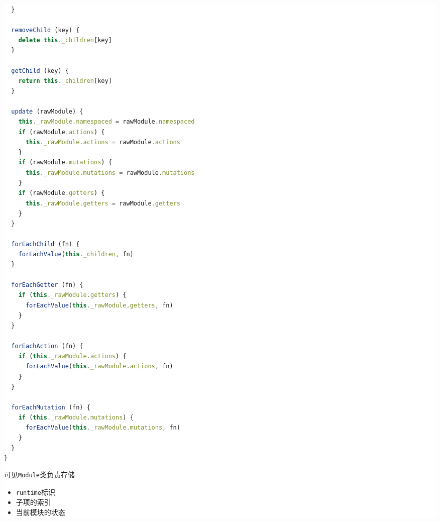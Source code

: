 ```js
  }

  removeChild (key) {
    delete this._children[key]
  }

  getChild (key) {
    return this._children[key]
  }

  update (rawModule) {
    this._rawModule.namespaced = rawModule.namespaced
    if (rawModule.actions) {
      this._rawModule.actions = rawModule.actions
    }
    if (rawModule.mutations) {
      this._rawModule.mutations = rawModule.mutations
    }
    if (rawModule.getters) {
      this._rawModule.getters = rawModule.getters
    }
  }

  forEachChild (fn) {
    forEachValue(this._children, fn)
  }

  forEachGetter (fn) {
    if (this._rawModule.getters) {
      forEachValue(this._rawModule.getters, fn)
    }
  }

  forEachAction (fn) {
    if (this._rawModule.actions) {
      forEachValue(this._rawModule.actions, fn)
    }
  }

  forEachMutation (fn) {
    if (this._rawModule.mutations) {
      forEachValue(this._rawModule.mutations, fn)
    }
  }
}
```

可见`Module`类负责存储

- `runtime`标识
- 子项的索引
- 当前模块的状态
